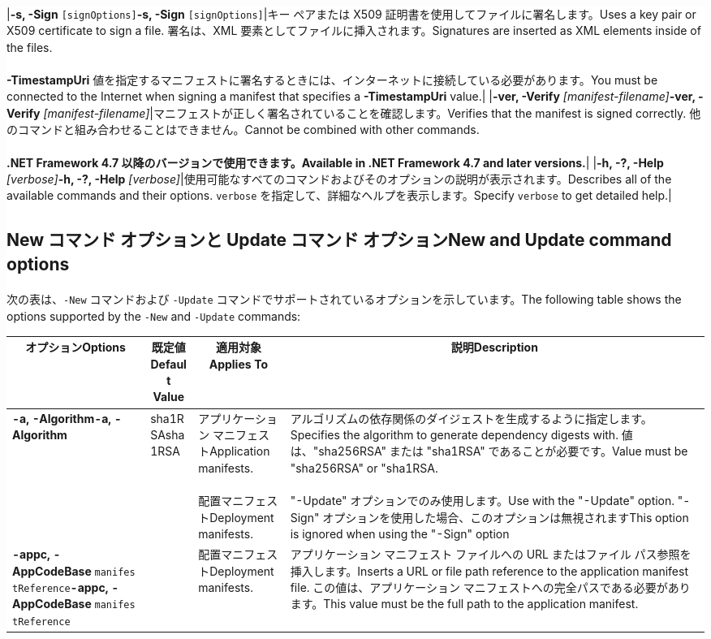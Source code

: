 |<span data-ttu-id="88657-137">**-s, -Sign** `[signOptions]`</span><span class="sxs-lookup"><span data-stu-id="88657-137">**-s, -Sign** `[signOptions]`</span></span>|<span data-ttu-id="88657-138">キー ペアまたは X509 証明書を使用してファイルに署名します。</span><span class="sxs-lookup"><span data-stu-id="88657-138">Uses a key pair or X509 certificate to sign a file.</span></span> <span data-ttu-id="88657-139">署名は、XML 要素としてファイルに挿入されます。</span><span class="sxs-lookup"><span data-stu-id="88657-139">Signatures are inserted as XML elements inside of the files.</span></span><br /><br /> <span data-ttu-id="88657-140">**-TimestampUri** 値を指定するマニフェストに署名するときには、インターネットに接続している必要があります。</span><span class="sxs-lookup"><span data-stu-id="88657-140">You must be connected to the Internet when signing a manifest that specifies a **-TimestampUri** value.</span></span>|
|<span data-ttu-id="88657-141">**-ver, -Verify** *[manifest-filename]*</span><span class="sxs-lookup"><span data-stu-id="88657-141">**-ver, -Verify** *[manifest-filename]*</span></span>|<span data-ttu-id="88657-142">マニフェストが正しく署名されていることを確認します。</span><span class="sxs-lookup"><span data-stu-id="88657-142">Verifies that the manifest is signed correctly.</span></span> <span data-ttu-id="88657-143">他のコマンドと組み合わせることはできません。</span><span class="sxs-lookup"><span data-stu-id="88657-143">Cannot be combined with other commands.</span></span> <br/><br/><span data-ttu-id="88657-144">**.NET Framework 4.7 以降のバージョンで使用できます。**</span><span class="sxs-lookup"><span data-stu-id="88657-144">**Available in .NET Framework 4.7 and later versions.**</span></span>|
|<span data-ttu-id="88657-145">**-h, -?, -Help** *[verbose]*</span><span class="sxs-lookup"><span data-stu-id="88657-145">**-h, -?, -Help** *[verbose]*</span></span>|<span data-ttu-id="88657-146">使用可能なすべてのコマンドおよびそのオプションの説明が表示されます。</span><span class="sxs-lookup"><span data-stu-id="88657-146">Describes all of the available commands and their options.</span></span> <span data-ttu-id="88657-147">`verbose` を指定して、詳細なヘルプを表示します。</span><span class="sxs-lookup"><span data-stu-id="88657-147">Specify `verbose` to get detailed help.</span></span>|

## <a name="new-and-update-command-options"></a><span data-ttu-id="88657-148">New コマンド オプションと Update コマンド オプション</span><span class="sxs-lookup"><span data-stu-id="88657-148">New and Update command options</span></span>

<span data-ttu-id="88657-149">次の表は、`-New` コマンドおよび `-Update` コマンドでサポートされているオプションを示しています。</span><span class="sxs-lookup"><span data-stu-id="88657-149">The following table shows the options supported by the `-New` and `-Update` commands:</span></span>

|<span data-ttu-id="88657-150">オプション</span><span class="sxs-lookup"><span data-stu-id="88657-150">Options</span></span>|<span data-ttu-id="88657-151">既定値</span><span class="sxs-lookup"><span data-stu-id="88657-151">Default Value</span></span>|<span data-ttu-id="88657-152">適用対象</span><span class="sxs-lookup"><span data-stu-id="88657-152">Applies To</span></span>|<span data-ttu-id="88657-153">説明</span><span class="sxs-lookup"><span data-stu-id="88657-153">Description</span></span>|
|-------------|-------------------|----------------|-----------------|
|<span data-ttu-id="88657-154">**-a, -Algorithm**</span><span class="sxs-lookup"><span data-stu-id="88657-154">**-a, -Algorithm**</span></span>|<span data-ttu-id="88657-155">sha1RSA</span><span class="sxs-lookup"><span data-stu-id="88657-155">sha1RSA</span></span>|<span data-ttu-id="88657-156">アプリケーション マニフェスト</span><span class="sxs-lookup"><span data-stu-id="88657-156">Application manifests.</span></span><br /><br /> <span data-ttu-id="88657-157">配置マニフェスト</span><span class="sxs-lookup"><span data-stu-id="88657-157">Deployment manifests.</span></span>|<span data-ttu-id="88657-158">アルゴリズムの依存関係のダイジェストを生成するように指定します。</span><span class="sxs-lookup"><span data-stu-id="88657-158">Specifies the algorithm to generate dependency digests with.</span></span> <span data-ttu-id="88657-159">値は、"sha256RSA" または "sha1RSA" であることが必要です。</span><span class="sxs-lookup"><span data-stu-id="88657-159">Value must be "sha256RSA" or "sha1RSA.</span></span><br /><br /> <span data-ttu-id="88657-160">"-Update" オプションでのみ使用します。</span><span class="sxs-lookup"><span data-stu-id="88657-160">Use with the "-Update" option.</span></span> <span data-ttu-id="88657-161">"-Sign" オプションを使用した場合、このオプションは無視されます</span><span class="sxs-lookup"><span data-stu-id="88657-161">This option is ignored when using the "-Sign" option</span></span>|
|<span data-ttu-id="88657-162">**-appc, -AppCodeBase** `manifestReference`</span><span class="sxs-lookup"><span data-stu-id="88657-162">**-appc, -AppCodeBase** `manifestReference`</span></span>||<span data-ttu-id="88657-163">配置マニフェスト</span><span class="sxs-lookup"><span data-stu-id="88657-163">Deployment manifests.</span></span>|<span data-ttu-id="88657-164">アプリケーション マニフェスト ファイルへの URL またはファイル パス参照を挿入します。</span><span class="sxs-lookup"><span data-stu-id="88657-164">Inserts a URL or file path reference to the application manifest file.</span></span> <span data-ttu-id="88657-165">この値は、アプリケーション マニフェストへの完全パスである必要があります。</span><span class="sxs-lookup"><span data-stu-id="88657-165">This value must be the full path to the application manifest.</span></span>|